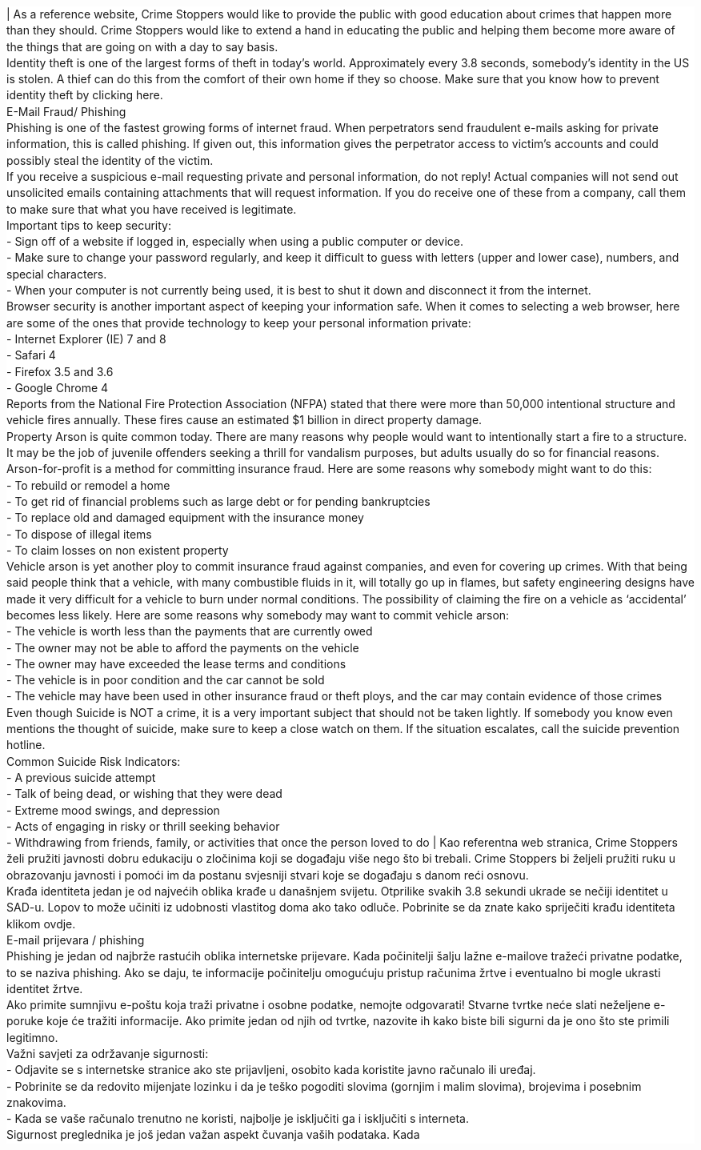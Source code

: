 | As a reference website, Crime Stoppers would like to provide the public with good education about crimes that happen more than they should. Crime Stoppers would like to extend a hand in educating the public and helping them become more aware of the things that are going on with a day to say basis.<br/>Identity theft is one of the largest forms of theft in today’s world. Approximately every 3.8 seconds, somebody’s identity in the US is stolen. A thief can do this from the comfort of their own home if they so choose. Make sure that you know how to prevent identity theft by clicking here.<br/>E-Mail Fraud/ Phishing<br/>Phishing is one of the fastest growing forms of internet fraud. When perpetrators send fraudulent e-mails asking for private information, this is called phishing. If given out, this information gives the perpetrator access to victim’s accounts and could possibly steal the identity of the victim.<br/>If you receive a suspicious e-mail requesting private and personal information, do not reply! Actual companies will not send out unsolicited emails containing attachments that will request information. If you do receive one of these from a company, call them to make sure that what you have received is legitimate.<br/>Important tips to keep security:<br/>- Sign off of a website if logged in, especially when using a public computer or device.<br/>- Make sure to change your password regularly, and keep it difficult to guess with letters (upper and lower case), numbers, and special characters.<br/>- When your computer is not currently being used, it is best to shut it down and disconnect it from the internet.<br/>Browser security is another important aspect of keeping your information safe. When it comes to selecting a web browser, here are some of the ones that provide technology to keep your personal information private:<br/>- Internet Explorer (IE) 7 and 8<br/>- Safari 4<br/>- Firefox 3.5 and 3.6<br/>- Google Chrome 4<br/>Reports from the National Fire Protection Association (NFPA) stated that there were more than 50,000 intentional structure and vehicle fires annually. These fires cause an estimated $1 billion in direct property damage.<br/>Property Arson is quite common today. There are many reasons why people would want to intentionally start a fire to a structure. It may be the job of juvenile offenders seeking a thrill for vandalism purposes, but adults usually do so for financial reasons. Arson-for-profit is a method for committing insurance fraud. Here are some reasons why somebody might want to do this:<br/>- To rebuild or remodel a home<br/>- To get rid of financial problems such as large debt or for pending bankruptcies<br/>- To replace old and damaged equipment with the insurance money<br/>- To dispose of illegal items<br/>- To claim losses on non existent property<br/>Vehicle arson is yet another ploy to commit insurance fraud against companies, and even for covering up crimes. With that being said people think that a vehicle, with many combustible fluids in it, will totally go up in flames, but safety engineering designs have made it very difficult for a vehicle to burn under normal conditions. The possibility of claiming the fire on a vehicle as ‘accidental’ becomes less likely. Here are some reasons why somebody may want to commit vehicle arson:<br/>- The vehicle is worth less than the payments that are currently owed<br/>- The owner may not be able to afford the payments on the vehicle<br/>- The owner may have exceeded the lease terms and conditions<br/>- The vehicle is in poor condition and the car cannot be sold<br/>- The vehicle may have been used in other insurance fraud or theft ploys, and the car may contain evidence of those crimes<br/>Even though Suicide is NOT a crime, it is a very important subject that should not be taken lightly. If somebody you know even mentions the thought of suicide, make sure to keep a close watch on them. If the situation escalates, call the suicide prevention hotline.<br/>Common Suicide Risk Indicators:<br/>- A previous suicide attempt<br/>- Talk of being dead, or wishing that they were dead<br/>- Extreme mood swings, and depression<br/>- Acts of engaging in risky or thrill seeking behavior<br/>- Withdrawing from friends, family, or activities that once the person loved to do | Kao referentna web stranica, Crime Stoppers želi pružiti javnosti dobru edukaciju o zločinima koji se događaju više nego što bi trebali. Crime Stoppers bi željeli pružiti ruku u obrazovanju javnosti i pomoći im da postanu svjesniji stvari koje se događaju s danom reći osnovu.<br/>Krađa identiteta jedan je od najvećih oblika krađe u današnjem svijetu. Otprilike svakih 3.8 sekundi ukrade se nečiji identitet u SAD-u. Lopov to može učiniti iz udobnosti vlastitog doma ako tako odluče. Pobrinite se da znate kako spriječiti krađu identiteta klikom ovdje.<br/>E-mail prijevara / phishing<br/>Phishing je jedan od najbrže rastućih oblika internetske prijevare. Kada počinitelji šalju lažne e-mailove tražeći privatne podatke, to se naziva phishing. Ako se daju, te informacije počinitelju omogućuju pristup računima žrtve i eventualno bi mogle ukrasti identitet žrtve.<br/>Ako primite sumnjivu e-poštu koja traži privatne i osobne podatke, nemojte odgovarati! Stvarne tvrtke neće slati neželjene e-poruke koje će tražiti informacije. Ako primite jedan od njih od tvrtke, nazovite ih kako biste bili sigurni da je ono što ste primili legitimno.<br/>Važni savjeti za održavanje sigurnosti:<br/>- Odjavite se s internetske stranice ako ste prijavljeni, osobito kada koristite javno računalo ili uređaj.<br/>- Pobrinite se da redovito mijenjate lozinku i da je teško pogoditi slovima (gornjim i malim slovima), brojevima i posebnim znakovima.<br/>- Kada se vaše računalo trenutno ne koristi, najbolje je isključiti ga i isključiti s interneta.<br/>Sigurnost preglednika je još jedan važan aspekt čuvanja vaših podataka. Kada